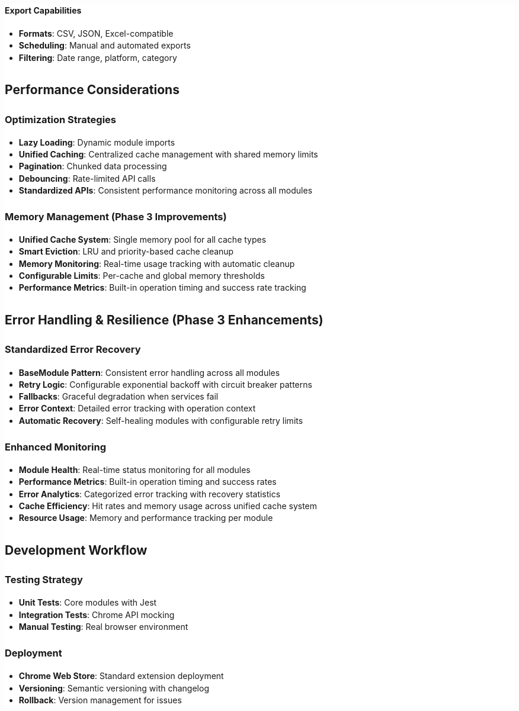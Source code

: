 #### Export Capabilities
- **Formats**: CSV, JSON, Excel-compatible
- **Scheduling**: Manual and automated exports
- **Filtering**: Date range, platform, category

## Performance Considerations

### Optimization Strategies
- **Lazy Loading**: Dynamic module imports
- **Unified Caching**: Centralized cache management with shared memory limits
- **Pagination**: Chunked data processing
- **Debouncing**: Rate-limited API calls
- **Standardized APIs**: Consistent performance monitoring across all modules

### Memory Management (Phase 3 Improvements)
- **Unified Cache System**: Single memory pool for all cache types
- **Smart Eviction**: LRU and priority-based cache cleanup
- **Memory Monitoring**: Real-time usage tracking with automatic cleanup
- **Configurable Limits**: Per-cache and global memory thresholds
- **Performance Metrics**: Built-in operation timing and success rate tracking

## Error Handling & Resilience (Phase 3 Enhancements)

### Standardized Error Recovery
- **BaseModule Pattern**: Consistent error handling across all modules
- **Retry Logic**: Configurable exponential backoff with circuit breaker patterns
- **Fallbacks**: Graceful degradation when services fail
- **Error Context**: Detailed error tracking with operation context
- **Automatic Recovery**: Self-healing modules with configurable retry limits

### Enhanced Monitoring
- **Module Health**: Real-time status monitoring for all modules
- **Performance Metrics**: Built-in operation timing and success rates
- **Error Analytics**: Categorized error tracking with recovery statistics
- **Cache Efficiency**: Hit rates and memory usage across unified cache system
- **Resource Usage**: Memory and performance tracking per module

## Development Workflow

### Testing Strategy
- **Unit Tests**: Core modules with Jest
- **Integration Tests**: Chrome API mocking
- **Manual Testing**: Real browser environment

### Deployment
- **Chrome Web Store**: Standard extension deployment
- **Versioning**: Semantic versioning with changelog
- **Rollback**: Version management for issues
